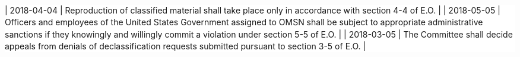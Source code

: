 | 2018-04-04 | Reproduction of classified material shall take place only in accordance with section 4-4 of E.O.                                                                                                                                                                              |
| 2018-05-05 | Officers and employees of the United States Government assigned to OMSN shall be subject to appropriate administrative sanctions if they knowingly and willingly commit a violation under section 5-5 of E.O.                                                                 |
| 2018-03-05 | The Committee shall decide appeals from denials of declassification requests submitted pursuant to section 3-5 of E.O.                                                                                                                                                        |


